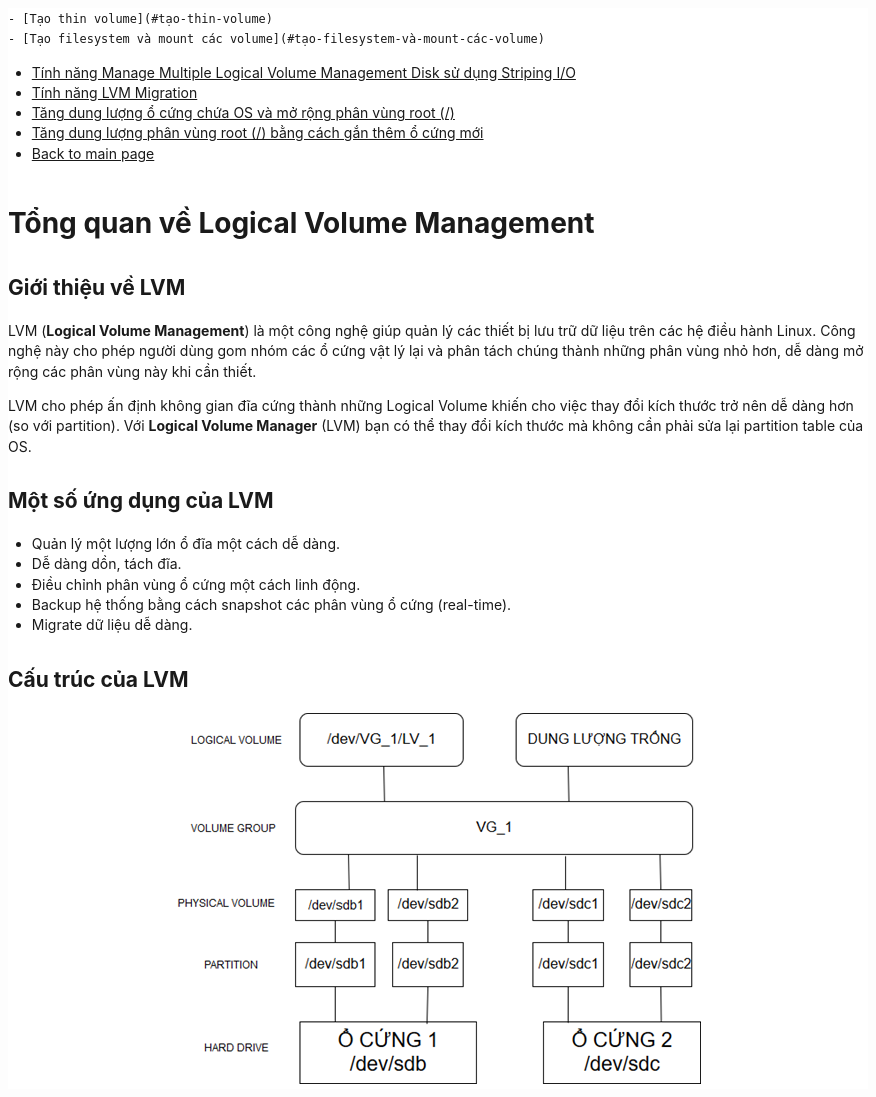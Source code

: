     - [Tạo thin volume](#tạo-thin-volume)
    - [Tạo filesystem và mount các volume](#tạo-filesystem-và-mount-các-volume)
- [Tính năng Manage Multiple Logical Volume Management Disk sử dụng Striping I/O](#tính-năng-manage-multiple-logical-volume-management-disk-sử-dụng-striping-io)
- [Tính năng LVM Migration](#tính-năng-lvm-migration)
- [Tăng dung lượng ổ cứng chứa OS và mở rộng phân vùng root (/)](#tăng-dung-lượng-ổ-cứng-chứa-os-và-mở-rộng-phân-vùng-root-)
- [Tăng dung lượng phân vùng root (/) bằng cách gắn thêm ổ cứng mới](#tăng-dung-lượng-phân-vùng-root--bằng-cách-gắn-thêm-ổ-cứng-mới)
- [Back to main page](#back-to-main-page)

# Tổng quan về Logical Volume Management
## Giới thiệu về LVM
LVM (**Logical Volume Management**) là một công nghệ giúp quản lý các thiết bị lưu trữ dữ liệu trên các hệ điều hành Linux. Công nghệ này cho phép người dùng gom nhóm các ổ cứng vật lý lại và phân tách chúng thành những phân vùng nhỏ hơn, dễ dàng mở rộng các phân vùng này khi cần thiết.


LVM cho phép ấn định không gian đĩa cứng thành những Logical Volume khiến cho việc thay đổi kích thước trở nên dễ dàng hơn (so với partition). Với **Logical Volume Manager** (LVM) bạn có thể thay đổi kích thước mà không cần phải sửa lại partition table của OS.

## Một số ứng dụng của LVM
*	Quản lý một lượng lớn ổ đĩa một cách dễ dàng.
*	Dễ dàng dồn, tách đĩa.
*	Điều chỉnh phân vùng ổ cứng một cách linh động.
*	Backup hệ thống bằng cách snapshot các phân vùng ổ cứng (real-time).
*	Migrate dữ liệu dễ dàng.

## Cấu trúc của LVM
<p align="center">
    <a><img src="../img/structure-lvm.png" alt="Structure of LVM"></a>
</p>
